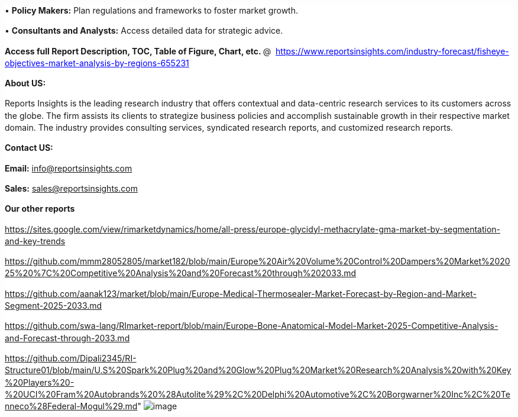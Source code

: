 • <strong>Policy Makers:</strong> Plan regulations and frameworks to foster market growth.

• <strong>Consultants and Analysts:</strong> Access detailed data for strategic advice.
</ul>
<strong>Access full Report Description, TOC, Table of Figure, Chart, etc. </strong>@  <a href=https://www.reportsinsights.com/industry-forecast/fisheye-objectives-market-analysis-by-regions-655231 style=color:#0000ff;>https://www.reportsinsights.com/industry-forecast/fisheye-objectives-market-analysis-by-regions-655231</a></font>

<strong><strong>About US</strong>:</strong>

Reports Insights is the leading research industry that offers contextual and data-centric research services to its customers across the globe. The firm assists its clients to strategize business policies and accomplish sustainable growth in their respective market domain. The industry provides consulting services, syndicated research reports, and customized research reports.

<strong>Contact US:</strong>

<p class=""""><b>Email:</b> <a href=mailto:info@reportsinsights.com>info@reportsinsights.com</a></p>
<p class=""""><b>Sales:</b> <a href=mailto:sales@reportsinsights.com>sales@reportsinsights.com</a></p>

<strong>Our other reports</strong>

<a href=https://sites.google.com/view/rimarketdynamics/home/all-press/europe-glycidyl-methacrylate-gma-market-by-segmentation-and-key-trends>https://sites.google.com/view/rimarketdynamics/home/all-press/europe-glycidyl-methacrylate-gma-market-by-segmentation-and-key-trends</a>

<a href=https://github.com/mmm28052805/market182/blob/main/Europe%20Air%20Volume%20Control%20Dampers%20Market%202025%20%7C%20Competitive%20Analysis%20and%20Forecast%20through%202033.md>https://github.com/mmm28052805/market182/blob/main/Europe%20Air%20Volume%20Control%20Dampers%20Market%202025%20%7C%20Competitive%20Analysis%20and%20Forecast%20through%202033.md</a>

<a href=https://github.com/aanak123/market/blob/main/Europe-Medical-Thermosealer-Market-Forecast-by-Region-and-Market-Segment-2025-2033.md>https://github.com/aanak123/market/blob/main/Europe-Medical-Thermosealer-Market-Forecast-by-Region-and-Market-Segment-2025-2033.md</a>

<a href=https://github.com/swa-lang/RImarket-report/blob/main/Europe-Bone-Anatomical-Model-Market-2025-Competitive-Analysis-and-Forecast-through-2033.md>https://github.com/swa-lang/RImarket-report/blob/main/Europe-Bone-Anatomical-Model-Market-2025-Competitive-Analysis-and-Forecast-through-2033.md</a>

<a href=https://github.com/Dipali2345/RI-Structure01/blob/main/U.S%20Spark%20Plug%20and%20Glow%20Plug%20Market%20Research%20Analysis%20with%20Key%20Players%20-%20UCI%20Fram%20Autobrands%20%28Autolite%29%2C%20Delphi%20Automotive%2C%20Borgwarner%20Inc%2C%20Tenneco%28Federal-Mogul%29.md>https://github.com/Dipali2345/RI-Structure01/blob/main/U.S%20Spark%20Plug%20and%20Glow%20Plug%20Market%20Research%20Analysis%20with%20Key%20Players%20-%20UCI%20Fram%20Autobrands%20%28Autolite%29%2C%20Delphi%20Automotive%2C%20Borgwarner%20Inc%2C%20Tenneco%28Federal-Mogul%29.md</a>"
![image](https://github.com/user-attachments/assets/19527087-24a7-46b1-8dc5-192fa769b96d)

